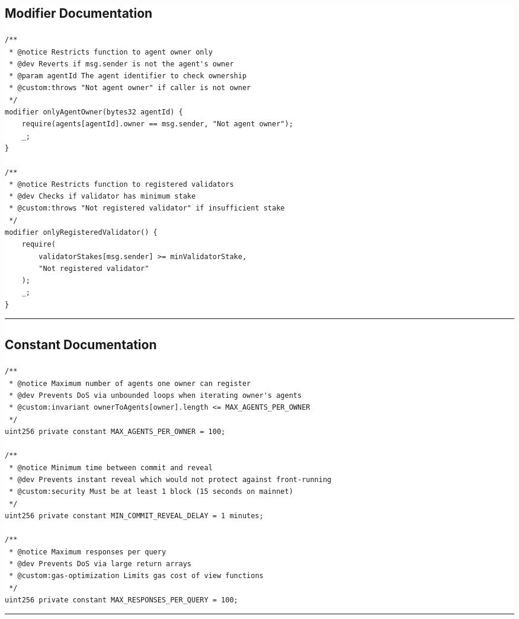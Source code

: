
## Modifier Documentation

```solidity
/**
 * @notice Restricts function to agent owner only
 * @dev Reverts if msg.sender is not the agent's owner
 * @param agentId The agent identifier to check ownership
 * @custom:throws "Not agent owner" if caller is not owner
 */
modifier onlyAgentOwner(bytes32 agentId) {
    require(agents[agentId].owner == msg.sender, "Not agent owner");
    _;
}

/**
 * @notice Restricts function to registered validators
 * @dev Checks if validator has minimum stake
 * @custom:throws "Not registered validator" if insufficient stake
 */
modifier onlyRegisteredValidator() {
    require(
        validatorStakes[msg.sender] >= minValidatorStake,
        "Not registered validator"
    );
    _;
}
```

---

## Constant Documentation

```solidity
/**
 * @notice Maximum number of agents one owner can register
 * @dev Prevents DoS via unbounded loops when iterating owner's agents
 * @custom:invariant ownerToAgents[owner].length <= MAX_AGENTS_PER_OWNER
 */
uint256 private constant MAX_AGENTS_PER_OWNER = 100;

/**
 * @notice Minimum time between commit and reveal
 * @dev Prevents instant reveal which would not protect against front-running
 * @custom:security Must be at least 1 block (15 seconds on mainnet)
 */
uint256 private constant MIN_COMMIT_REVEAL_DELAY = 1 minutes;

/**
 * @notice Maximum responses per query
 * @dev Prevents DoS via large return arrays
 * @custom:gas-optimization Limits gas cost of view functions
 */
uint256 private constant MAX_RESPONSES_PER_QUERY = 100;
```

---